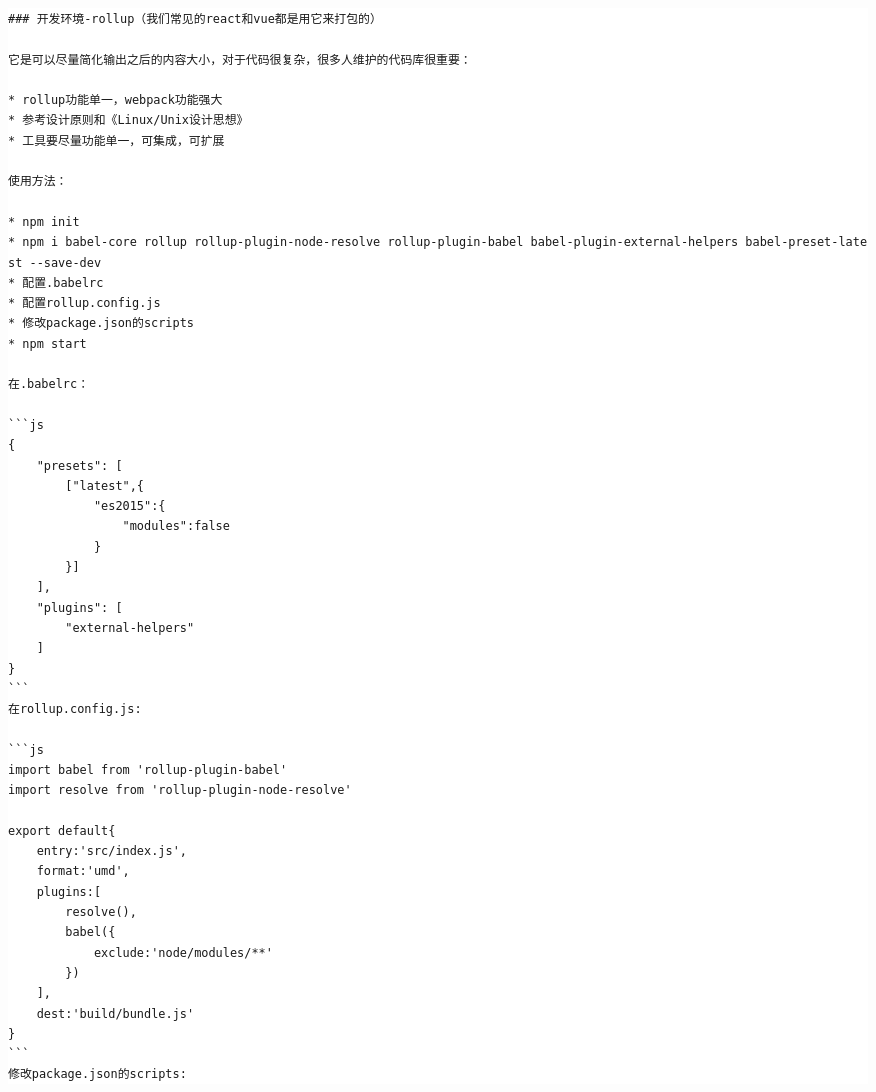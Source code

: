 	### 开发环境-rollup（我们常见的react和vue都是用它来打包的）
	
	它是可以尽量简化输出之后的内容大小，对于代码很复杂，很多人维护的代码库很重要：
	
	* rollup功能单一，webpack功能强大
	* 参考设计原则和《Linux/Unix设计思想》
	* 工具要尽量功能单一，可集成，可扩展
	
	使用方法：
	
	* npm init
	* npm i babel-core rollup rollup-plugin-node-resolve rollup-plugin-babel babel-plugin-external-helpers babel-preset-latest --save-dev
	* 配置.babelrc
	* 配置rollup.config.js
	* 修改package.json的scripts
	* npm start
	
	在.babelrc：
	
	```js
	{
	    "presets": [
	        ["latest",{
	            "es2015":{
	                "modules":false
	            }
	        }]
	    ],
	    "plugins": [
	        "external-helpers"
	    ]
	}
	```
	在rollup.config.js:
	
	```js
	import babel from 'rollup-plugin-babel'
	import resolve from 'rollup-plugin-node-resolve'
	
	export default{
	    entry:'src/index.js', 
	    format:'umd',
	    plugins:[
	        resolve(),
	        babel({
	            exclude:'node/modules/**'
	        })
	    ],
	    dest:'build/bundle.js'
	}
	```
	修改package.json的scripts:
	